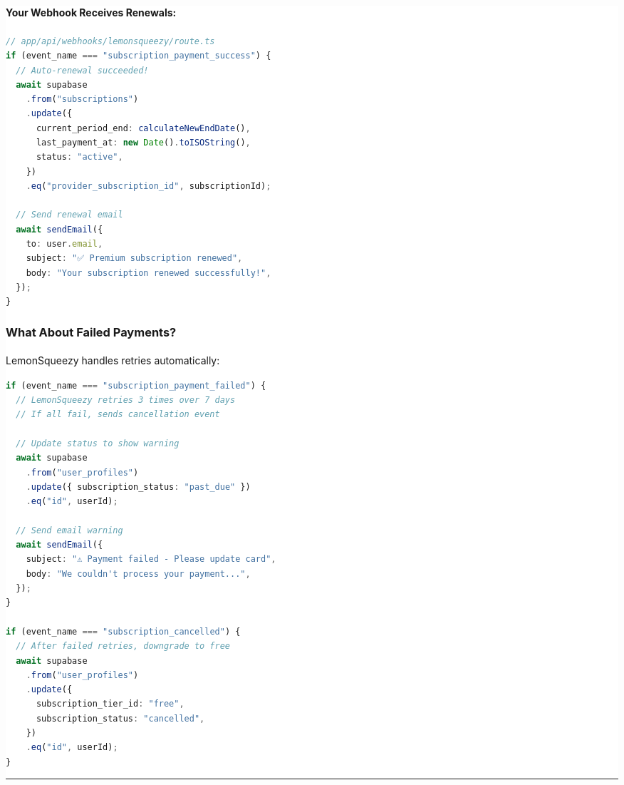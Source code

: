 #### Your Webhook Receives Renewals:

```typescript
// app/api/webhooks/lemonsqueezy/route.ts
if (event_name === "subscription_payment_success") {
  // Auto-renewal succeeded!
  await supabase
    .from("subscriptions")
    .update({
      current_period_end: calculateNewEndDate(),
      last_payment_at: new Date().toISOString(),
      status: "active",
    })
    .eq("provider_subscription_id", subscriptionId);

  // Send renewal email
  await sendEmail({
    to: user.email,
    subject: "✅ Premium subscription renewed",
    body: "Your subscription renewed successfully!",
  });
}
```

### What About Failed Payments?

LemonSqueezy handles retries automatically:

```typescript
if (event_name === "subscription_payment_failed") {
  // LemonSqueezy retries 3 times over 7 days
  // If all fail, sends cancellation event

  // Update status to show warning
  await supabase
    .from("user_profiles")
    .update({ subscription_status: "past_due" })
    .eq("id", userId);

  // Send email warning
  await sendEmail({
    subject: "⚠️ Payment failed - Please update card",
    body: "We couldn't process your payment...",
  });
}

if (event_name === "subscription_cancelled") {
  // After failed retries, downgrade to free
  await supabase
    .from("user_profiles")
    .update({
      subscription_tier_id: "free",
      subscription_status: "cancelled",
    })
    .eq("id", userId);
}
```

---
